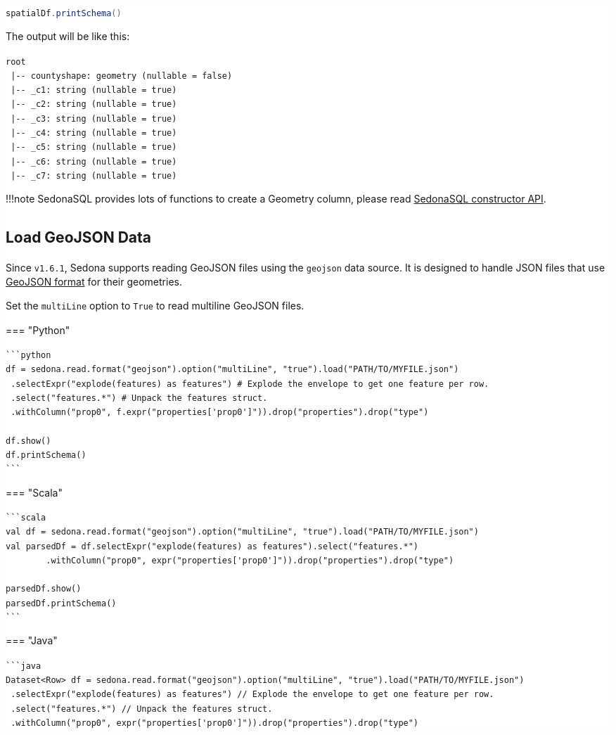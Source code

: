 ```scala
spatialDf.printSchema()
```

The output will be like this:

```
root
 |-- countyshape: geometry (nullable = false)
 |-- _c1: string (nullable = true)
 |-- _c2: string (nullable = true)
 |-- _c3: string (nullable = true)
 |-- _c4: string (nullable = true)
 |-- _c5: string (nullable = true)
 |-- _c6: string (nullable = true)
 |-- _c7: string (nullable = true)
```

!!!note
	SedonaSQL provides lots of functions to create a Geometry column, please read [SedonaSQL constructor API](../api/sql/Constructor.md).

## Load GeoJSON Data

Since `v1.6.1`, Sedona supports reading GeoJSON files using the `geojson` data source. It is designed to handle JSON files that use [GeoJSON format](https://datatracker.ietf.org/doc/html/rfc7946) for their geometries.

Set the `multiLine` option to `True` to read multiline GeoJSON files.

=== "Python"

    ```python
    df = sedona.read.format("geojson").option("multiLine", "true").load("PATH/TO/MYFILE.json")
     .selectExpr("explode(features) as features") # Explode the envelope to get one feature per row.
     .select("features.*") # Unpack the features struct.
     .withColumn("prop0", f.expr("properties['prop0']")).drop("properties").drop("type")

    df.show()
    df.printSchema()
    ```

=== "Scala"

    ```scala
    val df = sedona.read.format("geojson").option("multiLine", "true").load("PATH/TO/MYFILE.json")
    val parsedDf = df.selectExpr("explode(features) as features").select("features.*")
            .withColumn("prop0", expr("properties['prop0']")).drop("properties").drop("type")

    parsedDf.show()
    parsedDf.printSchema()
    ```

=== "Java"

    ```java
    Dataset<Row> df = sedona.read.format("geojson").option("multiLine", "true").load("PATH/TO/MYFILE.json")
     .selectExpr("explode(features) as features") // Explode the envelope to get one feature per row.
     .select("features.*") // Unpack the features struct.
     .withColumn("prop0", expr("properties['prop0']")).drop("properties").drop("type")
